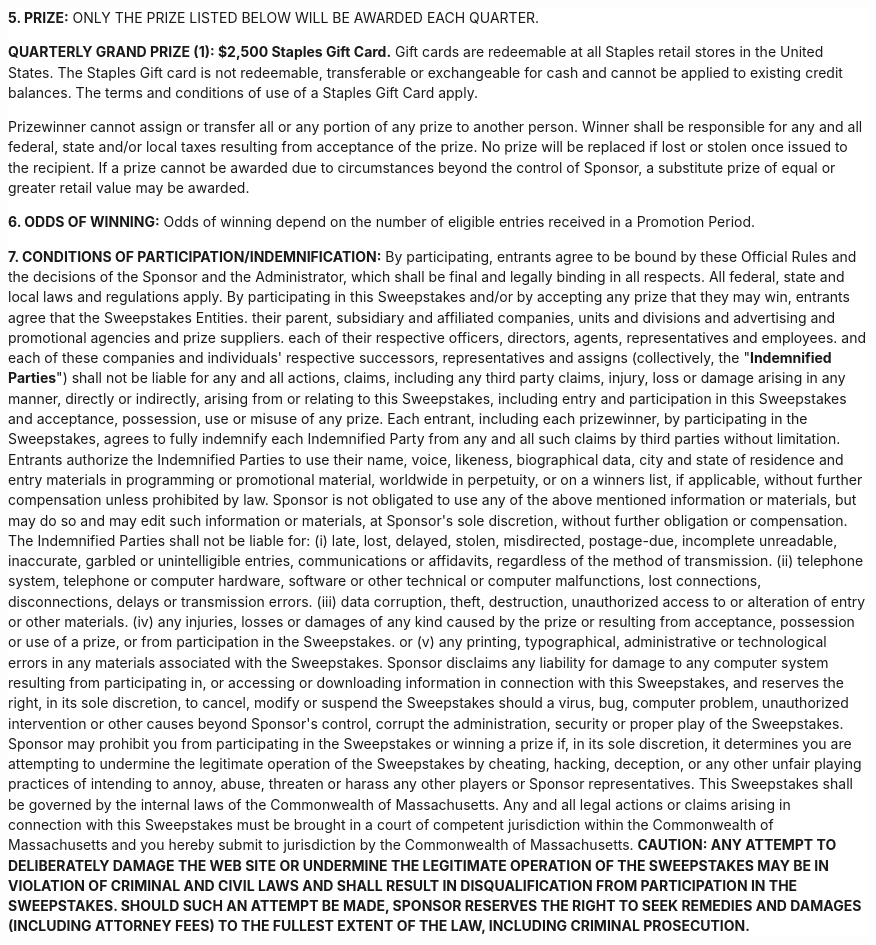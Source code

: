 **5\. PRIZE:** ONLY THE PRIZE LISTED BELOW WILL BE AWARDED EACH QUARTER.

**QUARTERLY GRAND PRIZE (1): $2,500 Staples Gift Card.** Gift cards are redeemable at all Staples retail stores in the United States. The Staples Gift card is not redeemable, transferable or exchangeable for cash and cannot be applied to existing credit balances. The terms and conditions of use of a Staples Gift Card apply.

Prizewinner cannot assign or transfer all or any portion of any prize to another person. Winner shall be responsible for any and all federal, state and/or local taxes resulting from acceptance of the prize. No prize will be replaced if lost or stolen once issued to the recipient. If a prize cannot be awarded due to circumstances beyond the control of Sponsor, a substitute prize of equal or greater retail value may be awarded.

**6\. ODDS OF WINNING:** Odds of winning depend on the number of eligible entries received in a Promotion Period.

**7\. CONDITIONS OF PARTICIPATION/INDEMNIFICATION:** By participating, entrants agree to be bound by these Official Rules and the decisions of the Sponsor and the Administrator, which shall be final and legally binding in all respects. All federal, state and local laws and regulations apply. By participating in this Sweepstakes and/or by accepting any prize that they may win, entrants agree that the Sweepstakes Entities. their parent, subsidiary and affiliated companies, units and divisions and advertising and promotional agencies and prize suppliers. each of their respective officers, directors, agents, representatives and employees. and each of these companies and individuals' respective successors, representatives and assigns (collectively, the "**Indemnified Parties**") shall not be liable for any and all actions, claims, including any third party claims, injury, loss or damage arising in any manner, directly or indirectly, arising from or relating to this Sweepstakes, including entry and participation in this Sweepstakes and acceptance, possession, use or misuse of any prize. Each entrant, including each prizewinner, by participating in the Sweepstakes, agrees to fully indemnify each Indemnified Party from any and all such claims by third parties without limitation. Entrants authorize the Indemnified Parties to use their name, voice, likeness, biographical data, city and state of residence and entry materials in programming or promotional material, worldwide in perpetuity, or on a winners list, if applicable, without further compensation unless prohibited by law. Sponsor is not obligated to use any of the above mentioned information or materials, but may do so and may edit such information or materials, at Sponsor's sole discretion, without further obligation or compensation. The Indemnified Parties shall not be liable for: (i) late, lost, delayed, stolen, misdirected, postage-due, incomplete unreadable, inaccurate, garbled or unintelligible entries, communications or affidavits, regardless of the method of transmission. (ii) telephone system, telephone or computer hardware, software or other technical or computer malfunctions, lost connections, disconnections, delays or transmission errors. (iii) data corruption, theft, destruction, unauthorized access to or alteration of entry or other materials. (iv) any injuries, losses or damages of any kind caused by the prize or resulting from acceptance, possession or use of a prize, or from participation in the Sweepstakes. or (v) any printing, typographical, administrative or technological errors in any materials associated with the Sweepstakes. Sponsor disclaims any liability for damage to any computer system resulting from participating in, or accessing or downloading information in connection with this Sweepstakes, and reserves the right, in its sole discretion, to cancel, modify or suspend the Sweepstakes should a virus, bug, computer problem, unauthorized intervention or other causes beyond Sponsor's control, corrupt the administration, security or proper play of the Sweepstakes. Sponsor may prohibit you from participating in the Sweepstakes or winning a prize if, in its sole discretion, it determines you are attempting to undermine the legitimate operation of the Sweepstakes by cheating, hacking, deception, or any other unfair playing practices of intending to annoy, abuse, threaten or harass any other players or Sponsor representatives. This Sweepstakes shall be governed by the internal laws of the Commonwealth of Massachusetts. Any and all legal actions or claims arising in connection with this Sweepstakes must be brought in a court of competent jurisdiction within the Commonwealth of Massachusetts and you hereby submit to jurisdiction by the Commonwealth of Massachusetts. **CAUTION: ANY ATTEMPT TO DELIBERATELY DAMAGE THE WEB SITE OR UNDERMINE THE LEGITIMATE OPERATION OF THE SWEEPSTAKES MAY BE IN VIOLATION OF CRIMINAL AND CIVIL LAWS AND SHALL RESULT IN DISQUALIFICATION FROM PARTICIPATION IN THE SWEEPSTAKES. SHOULD SUCH AN ATTEMPT BE MADE, SPONSOR RESERVES THE RIGHT TO SEEK REMEDIES AND DAMAGES (INCLUDING ATTORNEY FEES) TO THE FULLEST EXTENT OF THE LAW, INCLUDING CRIMINAL PROSECUTION.**
